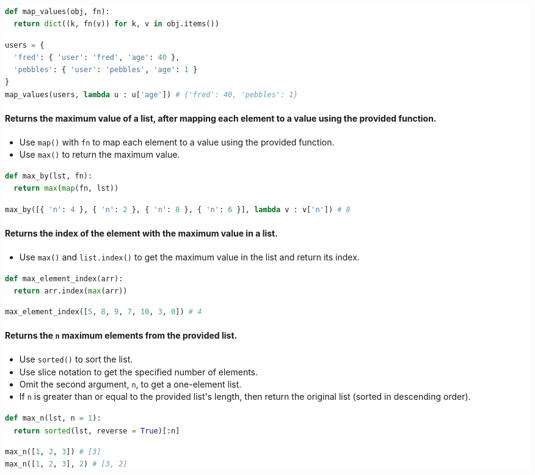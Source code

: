 ```python
def map_values(obj, fn):
  return dict((k, fn(v)) for k, v in obj.items())
```

```python
users = {
  'fred': { 'user': 'fred', 'age': 40 },
  'pebbles': { 'user': 'pebbles', 'age': 1 }
}
map_values(users, lambda u : u['age']) # {'fred': 40, 'pebbles': 1}
```

#### Returns the maximum value of a list, after mapping each element to a value using the provided function.

* Use `map()` with `fn` to map each element to a value using the provided function.
* Use `max()` to return the maximum value.

```python
def max_by(lst, fn):
  return max(map(fn, lst))
```

```python
max_by([{ 'n': 4 }, { 'n': 2 }, { 'n': 8 }, { 'n': 6 }], lambda v : v['n']) # 8
```

#### Returns the index of the element with the maximum value in a list.

* Use `max()` and `list.index()` to get the maximum value in the list and return its index.

```python
def max_element_index(arr):
  return arr.index(max(arr))
```

```python
max_element_index([5, 8, 9, 7, 10, 3, 0]) # 4
```

#### Returns the `n` maximum elements from the provided list.

* Use `sorted()` to sort the list.
* Use slice notation to get the specified number of elements.
* Omit the second argument, `n`, to get a one-element list.
* If `n` is greater than or equal to the provided list's length, then return the original list \(sorted in descending order\).

```python
def max_n(lst, n = 1):
  return sorted(lst, reverse = True)[:n]
```

```python
max_n([1, 2, 3]) # [3]
max_n([1, 2, 3], 2) # [3, 2]
```
